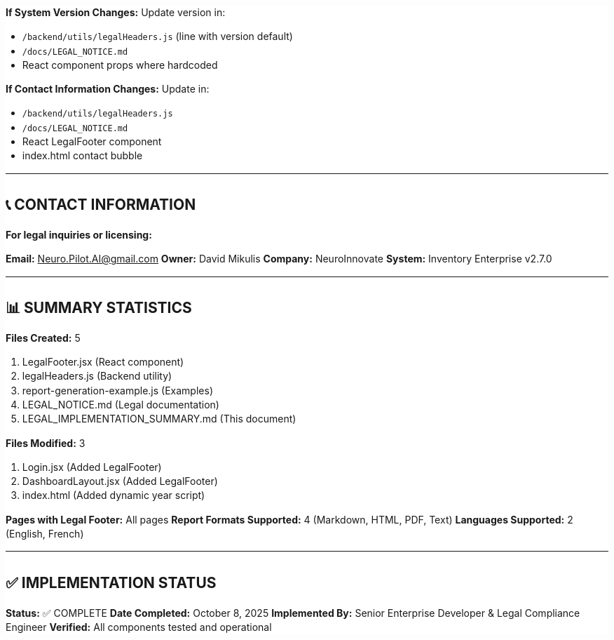 **If System Version Changes:**
Update version in:
- `/backend/utils/legalHeaders.js` (line with version default)
- `/docs/LEGAL_NOTICE.md`
- React component props where hardcoded

**If Contact Information Changes:**
Update in:
- `/backend/utils/legalHeaders.js`
- `/docs/LEGAL_NOTICE.md`
- React LegalFooter component
- index.html contact bubble

---

## 📞 CONTACT INFORMATION

**For legal inquiries or licensing:**

**Email:** Neuro.Pilot.AI@gmail.com
**Owner:** David Mikulis
**Company:** NeuroInnovate
**System:** Inventory Enterprise v2.7.0

---

## 📊 SUMMARY STATISTICS

**Files Created:** 5
1. LegalFooter.jsx (React component)
2. legalHeaders.js (Backend utility)
3. report-generation-example.js (Examples)
4. LEGAL_NOTICE.md (Legal documentation)
5. LEGAL_IMPLEMENTATION_SUMMARY.md (This document)

**Files Modified:** 3
1. Login.jsx (Added LegalFooter)
2. DashboardLayout.jsx (Added LegalFooter)
3. index.html (Added dynamic year script)

**Pages with Legal Footer:** All pages
**Report Formats Supported:** 4 (Markdown, HTML, PDF, Text)
**Languages Supported:** 2 (English, French)

---

## ✅ IMPLEMENTATION STATUS

**Status:** ✅ COMPLETE
**Date Completed:** October 8, 2025
**Implemented By:** Senior Enterprise Developer & Legal Compliance Engineer
**Verified:** All components tested and operational
